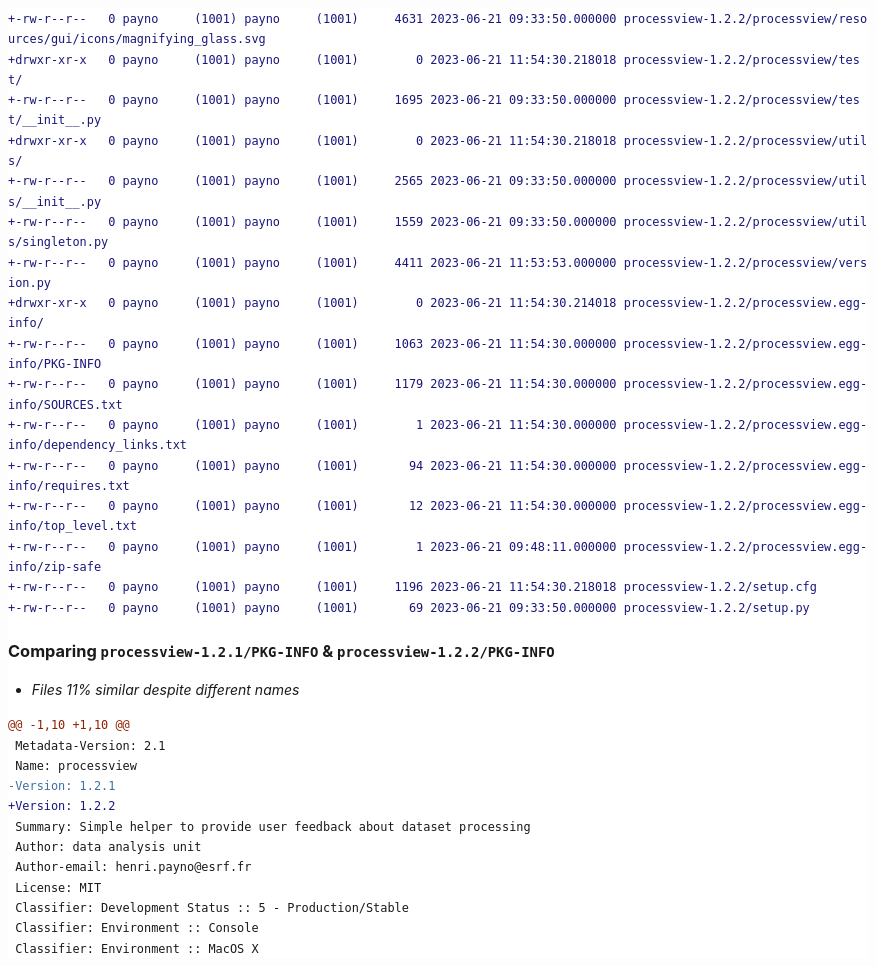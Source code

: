 ```diff
+-rw-r--r--   0 payno     (1001) payno     (1001)     4631 2023-06-21 09:33:50.000000 processview-1.2.2/processview/resources/gui/icons/magnifying_glass.svg
+drwxr-xr-x   0 payno     (1001) payno     (1001)        0 2023-06-21 11:54:30.218018 processview-1.2.2/processview/test/
+-rw-r--r--   0 payno     (1001) payno     (1001)     1695 2023-06-21 09:33:50.000000 processview-1.2.2/processview/test/__init__.py
+drwxr-xr-x   0 payno     (1001) payno     (1001)        0 2023-06-21 11:54:30.218018 processview-1.2.2/processview/utils/
+-rw-r--r--   0 payno     (1001) payno     (1001)     2565 2023-06-21 09:33:50.000000 processview-1.2.2/processview/utils/__init__.py
+-rw-r--r--   0 payno     (1001) payno     (1001)     1559 2023-06-21 09:33:50.000000 processview-1.2.2/processview/utils/singleton.py
+-rw-r--r--   0 payno     (1001) payno     (1001)     4411 2023-06-21 11:53:53.000000 processview-1.2.2/processview/version.py
+drwxr-xr-x   0 payno     (1001) payno     (1001)        0 2023-06-21 11:54:30.214018 processview-1.2.2/processview.egg-info/
+-rw-r--r--   0 payno     (1001) payno     (1001)     1063 2023-06-21 11:54:30.000000 processview-1.2.2/processview.egg-info/PKG-INFO
+-rw-r--r--   0 payno     (1001) payno     (1001)     1179 2023-06-21 11:54:30.000000 processview-1.2.2/processview.egg-info/SOURCES.txt
+-rw-r--r--   0 payno     (1001) payno     (1001)        1 2023-06-21 11:54:30.000000 processview-1.2.2/processview.egg-info/dependency_links.txt
+-rw-r--r--   0 payno     (1001) payno     (1001)       94 2023-06-21 11:54:30.000000 processview-1.2.2/processview.egg-info/requires.txt
+-rw-r--r--   0 payno     (1001) payno     (1001)       12 2023-06-21 11:54:30.000000 processview-1.2.2/processview.egg-info/top_level.txt
+-rw-r--r--   0 payno     (1001) payno     (1001)        1 2023-06-21 09:48:11.000000 processview-1.2.2/processview.egg-info/zip-safe
+-rw-r--r--   0 payno     (1001) payno     (1001)     1196 2023-06-21 11:54:30.218018 processview-1.2.2/setup.cfg
+-rw-r--r--   0 payno     (1001) payno     (1001)       69 2023-06-21 09:33:50.000000 processview-1.2.2/setup.py
```

### Comparing `processview-1.2.1/PKG-INFO` & `processview-1.2.2/PKG-INFO`

 * *Files 11% similar despite different names*

```diff
@@ -1,10 +1,10 @@
 Metadata-Version: 2.1
 Name: processview
-Version: 1.2.1
+Version: 1.2.2
 Summary: Simple helper to provide user feedback about dataset processing
 Author: data analysis unit
 Author-email: henri.payno@esrf.fr
 License: MIT
 Classifier: Development Status :: 5 - Production/Stable
 Classifier: Environment :: Console
 Classifier: Environment :: MacOS X
```

